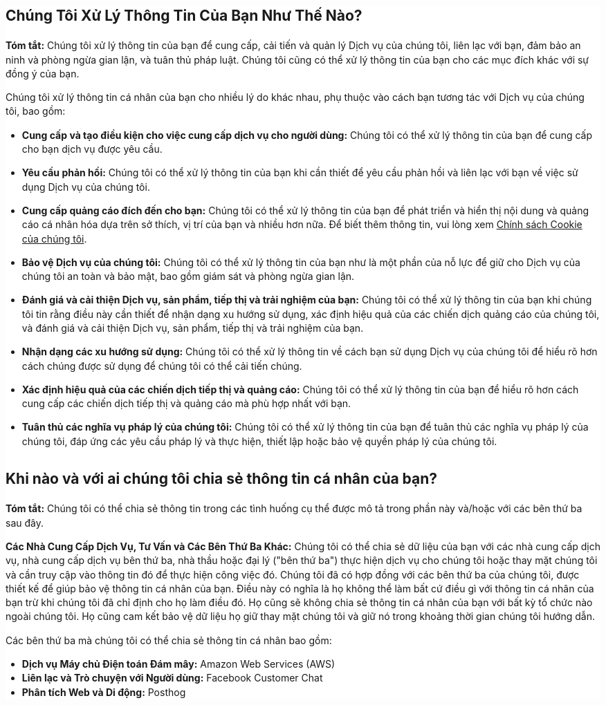 ## Chúng Tôi Xử Lý Thông Tin Của Bạn Như Thế Nào?

**Tóm tắt:** Chúng tôi xử lý thông tin của bạn để cung cấp, cải tiến và quản lý Dịch vụ của chúng tôi, liên lạc với bạn, đảm bảo an ninh và phòng ngừa gian lận, và tuân thủ pháp luật. Chúng tôi cũng có thể xử lý thông tin của bạn cho các mục đích khác với sự đồng ý của bạn.

Chúng tôi xử lý thông tin cá nhân của bạn cho nhiều lý do khác nhau, phụ thuộc vào cách bạn tương tác với Dịch vụ của chúng tôi, bao gồm:

- **Cung cấp và tạo điều kiện cho việc cung cấp dịch vụ cho người dùng:** Chúng tôi có thể xử lý thông tin của bạn để cung cấp cho bạn dịch vụ được yêu cầu.

- **Yêu cầu phản hồi:** Chúng tôi có thể xử lý thông tin của bạn khi cần thiết để yêu cầu phản hồi và liên lạc với bạn về việc sử dụng Dịch vụ của chúng tôi.

- **Cung cấp quảng cáo đích đến cho bạn:** Chúng tôi có thể xử lý thông tin của bạn để phát triển và hiển thị nội dung và quảng cáo cá nhân hóa dựa trên sở thích, vị trí của bạn và nhiều hơn nữa. Để biết thêm thông tin, vui lòng xem [Chính sách Cookie của chúng tôi](/cookie-policy).

- **Bảo vệ Dịch vụ của chúng tôi:** Chúng tôi có thể xử lý thông tin của bạn như là một phần của nỗ lực để giữ cho Dịch vụ của chúng tôi an toàn và bảo mật, bao gồm giám sát và phòng ngừa gian lận.

- **Đánh giá và cải thiện Dịch vụ, sản phẩm, tiếp thị và trải nghiệm của bạn:** Chúng tôi có thể xử lý thông tin của bạn khi chúng tôi tin rằng điều này cần thiết để nhận dạng xu hướng sử dụng, xác định hiệu quả của các chiến dịch quảng cáo của chúng tôi, và đánh giá và cải thiện Dịch vụ, sản phẩm, tiếp thị và trải nghiệm của bạn.

- **Nhận dạng các xu hướng sử dụng:** Chúng tôi có thể xử lý thông tin về cách bạn sử dụng Dịch vụ của chúng tôi để hiểu rõ hơn cách chúng được sử dụng để chúng tôi có thể cải tiến chúng.

- **Xác định hiệu quả của các chiến dịch tiếp thị và quảng cáo:** Chúng tôi có thể xử lý thông tin của bạn để hiểu rõ hơn cách cung cấp các chiến dịch tiếp thị và quảng cáo mà phù hợp nhất với bạn.

- **Tuân thủ các nghĩa vụ pháp lý của chúng tôi:** Chúng tôi có thể xử lý thông tin của bạn để tuân thủ các nghĩa vụ pháp lý của chúng tôi, đáp ứng các yêu cầu pháp lý và thực hiện, thiết lập hoặc bảo vệ quyền pháp lý của chúng tôi.

## Khi nào và với ai chúng tôi chia sẻ thông tin cá nhân của bạn?

**Tóm tắt:** Chúng tôi có thể chia sẻ thông tin trong các tình huống cụ thể được mô tả trong phần này và/hoặc với các bên thứ ba sau đây.

**Các Nhà Cung Cấp Dịch Vụ, Tư Vấn và Các Bên Thứ Ba Khác:** Chúng tôi có thể chia sẻ dữ liệu của bạn với các nhà cung cấp dịch vụ, nhà cung cấp dịch vụ bên thứ ba, nhà thầu hoặc đại lý ("bên thứ ba") thực hiện dịch vụ cho chúng tôi hoặc thay mặt chúng tôi và cần truy cập vào thông tin đó để thực hiện công việc đó. Chúng tôi đã có hợp đồng với các bên thứ ba của chúng tôi, được thiết kế để giúp bảo vệ thông tin cá nhân của bạn. Điều này có nghĩa là họ không thể làm bất cứ điều gì với thông tin cá nhân của bạn trừ khi chúng tôi đã chỉ định cho họ làm điều đó. Họ cũng sẽ không chia sẻ thông tin cá nhân của bạn với bất kỳ tổ chức nào ngoài chúng tôi. Họ cũng cam kết bảo vệ dữ liệu họ giữ thay mặt chúng tôi và giữ nó trong khoảng thời gian chúng tôi hướng dẫn.

Các bên thứ ba mà chúng tôi có thể chia sẻ thông tin cá nhân bao gồm:

- **Dịch vụ Máy chủ Điện toán Đám mây:** Amazon Web Services (AWS)
- **Liên lạc và Trò chuyện với Người dùng:** Facebook Customer Chat
- **Phân tích Web và Di động:** Posthog
